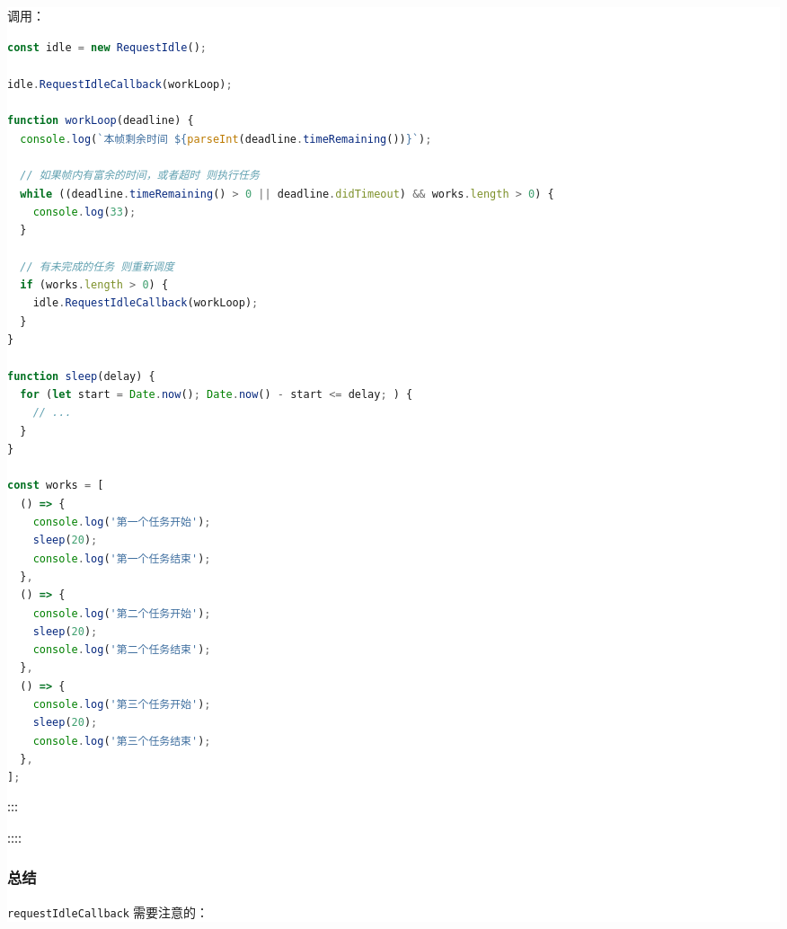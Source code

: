 调用：

```js
const idle = new RequestIdle();

idle.RequestIdleCallback(workLoop);

function workLoop(deadline) {
  console.log(`本帧剩余时间 ${parseInt(deadline.timeRemaining())}`);

  // 如果帧内有富余的时间，或者超时 则执行任务
  while ((deadline.timeRemaining() > 0 || deadline.didTimeout) && works.length > 0) {
    console.log(33);
  }

  // 有未完成的任务 则重新调度
  if (works.length > 0) {
    idle.RequestIdleCallback(workLoop);
  }
}

function sleep(delay) {
  for (let start = Date.now(); Date.now() - start <= delay; ) {
    // ...
  }
}

const works = [
  () => {
    console.log('第一个任务开始');
    sleep(20);
    console.log('第一个任务结束');
  },
  () => {
    console.log('第二个任务开始');
    sleep(20);
    console.log('第二个任务结束');
  },
  () => {
    console.log('第三个任务开始');
    sleep(20);
    console.log('第三个任务结束');
  },
];
```

:::

::::

### 总结

`requestIdleCallback` 需要注意的：
